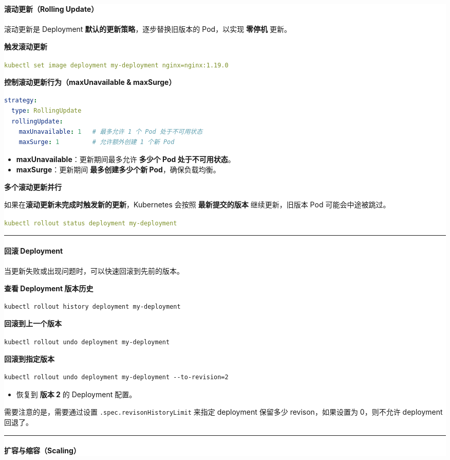
#### 滚动更新（Rolling Update）

滚动更新是 Deployment **默认的更新策略**，逐步替换旧版本的 Pod，以实现 **零停机** 更新。

**触发滚动更新**

```yaml
kubectl set image deployment my-deployment nginx=nginx:1.19.0
```

**控制滚动更新行为（maxUnavailable & maxSurge）**

```yaml
strategy:
  type: RollingUpdate
  rollingUpdate:
    maxUnavailable: 1   # 最多允许 1 个 Pod 处于不可用状态
    maxSurge: 1         # 允许额外创建 1 个新 Pod
```

- **maxUnavailable**：更新期间最多允许 **多少个 Pod 处于不可用状态**。
- **maxSurge**：更新期间 **最多创建多少个新 Pod**，确保负载均衡。

**多个滚动更新并行**

如果在**滚动更新未完成时触发新的更新**，Kubernetes 会按照 **最新提交的版本** 继续更新，旧版本 Pod 可能会中途被跳过。

```yaml
kubectl rollout status deployment my-deployment
```

---

#### 回滚 Deployment

当更新失败或出现问题时，可以快速回滚到先前的版本。

**查看 Deployment 版本历史**

```sh
kubectl rollout history deployment my-deployment
```

**回滚到上一个版本**

```
kubectl rollout undo deployment my-deployment
```

**回滚到指定版本**

```
kubectl rollout undo deployment my-deployment --to-revision=2
```

- 恢复到 **版本 2** 的 Deployment 配置。

需要注意的是，需要通过设置 `.spec.revisonHistoryLimit` 来指定 deployment 保留多少 revison，如果设置为 0，则不允许 deployment 回退了。

---

#### 扩容与缩容（Scaling）

